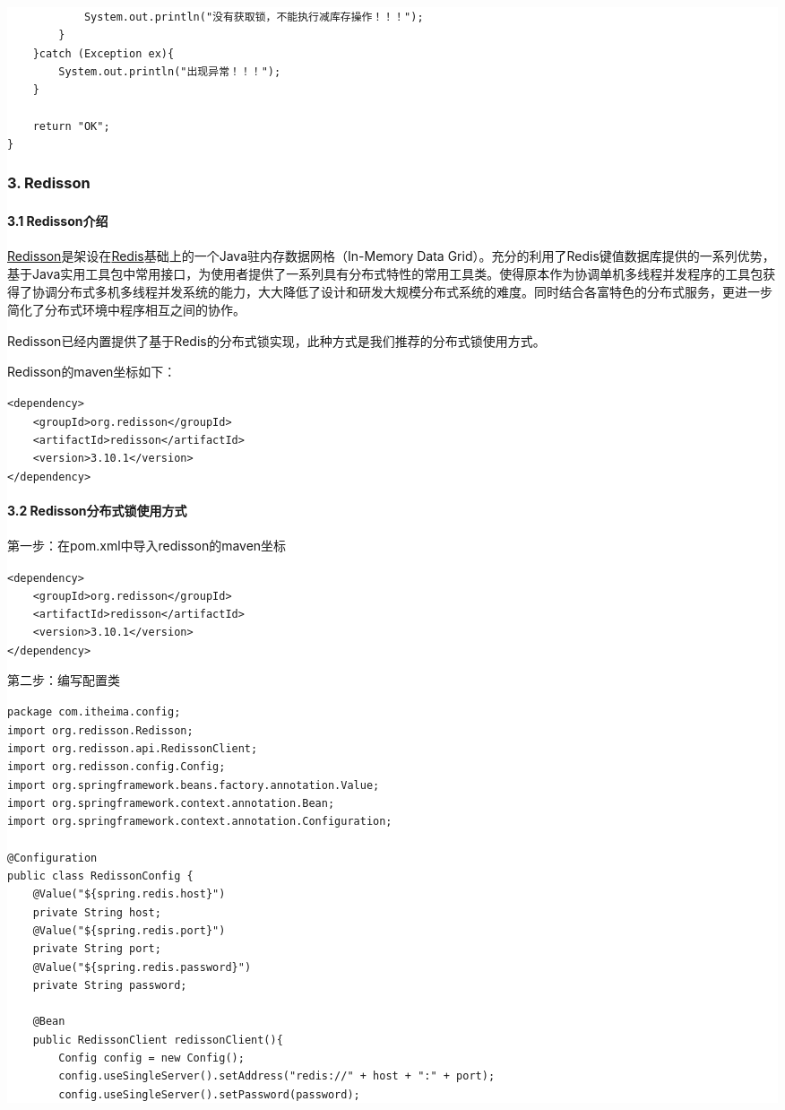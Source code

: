```
            System.out.println("没有获取锁，不能执行减库存操作！！！");
        }
    }catch (Exception ex){
        System.out.println("出现异常！！！");
    }

    return "OK";
}
```

### 3. Redisson

#### 3.1 Redisson介绍

[Redisson](https://redisson.org/)是架设在[Redis](http://redis.cn/)基础上的一个Java驻内存数据网格（In-Memory Data Grid）。充分的利用了Redis键值数据库提供的一系列优势，基于Java实用工具包中常用接口，为使用者提供了一系列具有分布式特性的常用工具类。使得原本作为协调单机多线程并发程序的工具包获得了协调分布式多机多线程并发系统的能力，大大降低了设计和研发大规模分布式系统的难度。同时结合各富特色的分布式服务，更进一步简化了分布式环境中程序相互之间的协作。

Redisson已经内置提供了基于Redis的分布式锁实现，此种方式是我们推荐的分布式锁使用方式。

Redisson的maven坐标如下：

```
<dependency>
    <groupId>org.redisson</groupId>
    <artifactId>redisson</artifactId>
    <version>3.10.1</version>
</dependency>
```

#### 3.2 Redisson分布式锁使用方式

第一步：在pom.xml中导入redisson的maven坐标

```
<dependency>
    <groupId>org.redisson</groupId>
    <artifactId>redisson</artifactId>
    <version>3.10.1</version>
</dependency>
```

第二步：编写配置类

```
package com.itheima.config;
import org.redisson.Redisson;
import org.redisson.api.RedissonClient;
import org.redisson.config.Config;
import org.springframework.beans.factory.annotation.Value;
import org.springframework.context.annotation.Bean;
import org.springframework.context.annotation.Configuration;

@Configuration
public class RedissonConfig {
    @Value("${spring.redis.host}")
    private String host;
    @Value("${spring.redis.port}")
    private String port;
    @Value("${spring.redis.password}")
    private String password;

    @Bean
    public RedissonClient redissonClient(){
        Config config = new Config();
        config.useSingleServer().setAddress("redis://" + host + ":" + port);
        config.useSingleServer().setPassword(password);
```